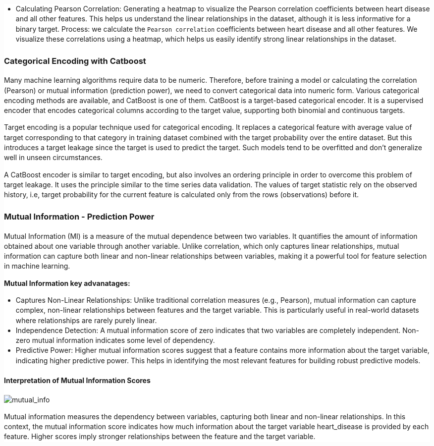 * Calculating Pearson Correlation: Generating a heatmap to visualize the Pearson correlation coefficients between heart disease and all other features. This helps us understand the linear relationships in the dataset, although it is less informative for a binary target. Process: we calculate the `Pearson correlation` coefficients between heart disease and all other features. We visualize these correlations using a heatmap, which helps us easily identify strong linear relationships in the dataset.

### **Categorical Encoding with Catboost**

Many machine learning algorithms require data to be numeric. Therefore, before training a model or calculating the correlation (Pearson) or mutual information (prediction power), we need to convert categorical data into numeric form. Various categorical encoding methods are available, and CatBoost is one of them. CatBoost is a target-based categorical encoder. It is a supervised encoder that encodes categorical columns according to the target value, supporting both binomial and continuous targets.

Target encoding is a popular technique used for categorical encoding. It replaces a categorical feature with average value of target corresponding to that category in training dataset combined with the target probability over the entire dataset. But this introduces a target leakage since the target is used to predict the target. Such models tend to be overfitted and don’t generalize well in unseen circumstances.

A CatBoost encoder is similar to target encoding, but also involves an ordering principle in order to overcome this problem of target leakage. It uses the principle similar to the time series data validation. The values of target statistic rely on the observed history, i.e, target probability for the current feature is calculated only from the rows (observations) before it.

### **Mutual Information - Prediction Power**

Mutual Information (MI) is a measure of the mutual dependence between two variables. It quantifies the amount of information obtained about one variable through another variable. Unlike correlation, which only captures linear relationships, mutual information can capture both linear and non-linear relationships between variables, making it a powerful tool for feature selection in machine learning.

**Mutual Information key advanatages:** 

* Captures Non-Linear Relationships: Unlike traditional correlation measures (e.g., Pearson), mutual information can capture complex, non-linear relationships between features and the target variable. This is particularly useful in real-world datasets where relationships are rarely purely linear.
* Independence Detection: A mutual information score of zero indicates that two variables are completely independent. Non-zero mutual information indicates some level of dependency.
* Predictive Power: Higher mutual information scores suggest that a feature contains more information about the target variable, indicating higher predictive power. This helps in identifying the most relevant features for building robust predictive models.

#### **Interpretation of Mutual Information Scores**

![mutual_info](https://github.com/akthammomani/AI_powered_heart_disease_risk_assessment_app/assets/67468718/c43f96f6-98d1-472d-9bad-9af81347e3f9)


Mutual information measures the dependency between variables, capturing both linear and non-linear relationships. In this context, the mutual information score indicates how much information about the target variable heart_disease is provided by each feature. Higher scores imply stronger relationships between the feature and the target variable.

